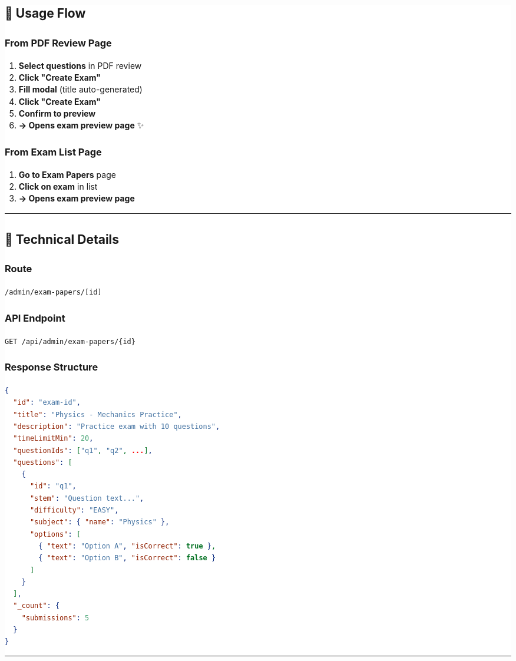 
## 🚀 Usage Flow

### **From PDF Review Page**

1. **Select questions** in PDF review
2. **Click "Create Exam"**
3. **Fill modal** (title auto-generated)
4. **Click "Create Exam"**
5. **Confirm to preview**
6. **→ Opens exam preview page** ✨

### **From Exam List Page**

1. **Go to Exam Papers** page
2. **Click on exam** in list
3. **→ Opens exam preview page**

---

## 🔧 Technical Details

### **Route**
```
/admin/exam-papers/[id]
```

### **API Endpoint**
```
GET /api/admin/exam-papers/{id}
```

### **Response Structure**
```json
{
  "id": "exam-id",
  "title": "Physics - Mechanics Practice",
  "description": "Practice exam with 10 questions",
  "timeLimitMin": 20,
  "questionIds": ["q1", "q2", ...],
  "questions": [
    {
      "id": "q1",
      "stem": "Question text...",
      "difficulty": "EASY",
      "subject": { "name": "Physics" },
      "options": [
        { "text": "Option A", "isCorrect": true },
        { "text": "Option B", "isCorrect": false }
      ]
    }
  ],
  "_count": {
    "submissions": 5
  }
}
```

---